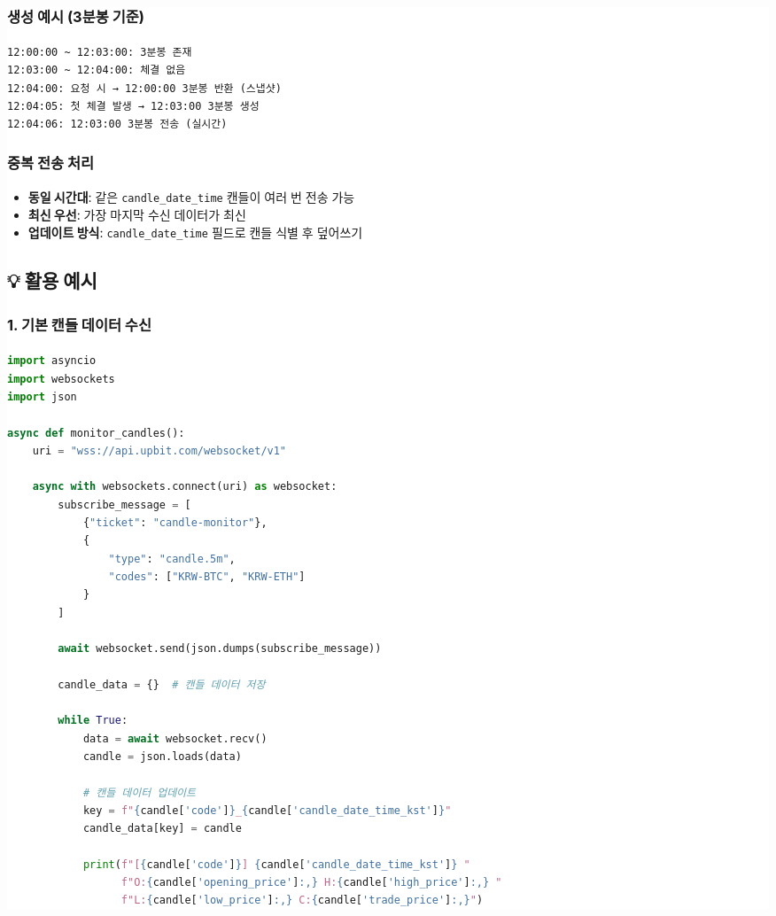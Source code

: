 ### 생성 예시 (3분봉 기준)
```
12:00:00 ~ 12:03:00: 3분봉 존재
12:03:00 ~ 12:04:00: 체결 없음
12:04:00: 요청 시 → 12:00:00 3분봉 반환 (스냅샷)
12:04:05: 첫 체결 발생 → 12:03:00 3분봉 생성
12:04:06: 12:03:00 3분봉 전송 (실시간)
```

### 중복 전송 처리
- **동일 시간대**: 같은 `candle_date_time` 캔들이 여러 번 전송 가능
- **최신 우선**: 가장 마지막 수신 데이터가 최신
- **업데이트 방식**: `candle_date_time` 필드로 캔들 식별 후 덮어쓰기

## 💡 활용 예시

### 1. 기본 캔들 데이터 수신
```python
import asyncio
import websockets
import json

async def monitor_candles():
    uri = "wss://api.upbit.com/websocket/v1"

    async with websockets.connect(uri) as websocket:
        subscribe_message = [
            {"ticket": "candle-monitor"},
            {
                "type": "candle.5m",
                "codes": ["KRW-BTC", "KRW-ETH"]
            }
        ]

        await websocket.send(json.dumps(subscribe_message))

        candle_data = {}  # 캔들 데이터 저장

        while True:
            data = await websocket.recv()
            candle = json.loads(data)

            # 캔들 데이터 업데이트
            key = f"{candle['code']}_{candle['candle_date_time_kst']}"
            candle_data[key] = candle

            print(f"[{candle['code']}] {candle['candle_date_time_kst']} "
                  f"O:{candle['opening_price']:,} H:{candle['high_price']:,} "
                  f"L:{candle['low_price']:,} C:{candle['trade_price']:,}")
```
